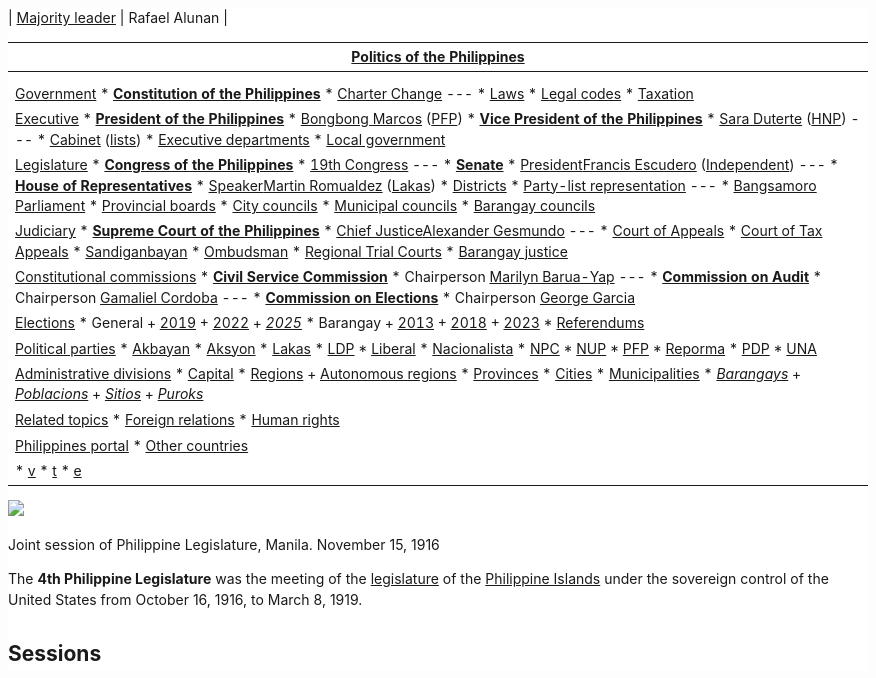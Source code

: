 | [Majority leader](/wiki/Majority_Floor_Leader_of_the_House_of_Representatives_of_the_Philippines) | Rafael Alunan |

| [Politics of the Philippines](/wiki/Politics_of_the_Philippines) |
| --- |
|  |
|  |
| [Government](/wiki/Government_of_the_Philippines)  * **[Constitution of the Philippines](/wiki/Constitution_of_the_Philippines)**  * [Charter Change](/wiki/Constitutional_reform_in_the_Philippines)  ---  * [Laws](/wiki/List_of_Philippine_laws) * [Legal codes](/wiki/Philippine_legal_codes) * [Taxation](/wiki/Taxation_in_the_Philippines) |
| [Executive](/wiki/Executive_departments_of_the_Philippines)  * **[President of the Philippines](/wiki/President_of_the_Philippines)**  * [Bongbong Marcos](/wiki/Bongbong_Marcos) ([PFP](/wiki/Partido_Federal_ng_Pilipinas))  * **[Vice President of the Philippines](/wiki/Vice_President_of_the_Philippines)**  * [Sara Duterte](/wiki/Sara_Duterte) ([HNP](/wiki/Hugpong_ng_Pagbabago))  ---  * [Cabinet](/wiki/Cabinet_of_the_Philippines) ([lists](/wiki/List_of_cabinets_of_the_Philippines)) * [Executive departments](/wiki/Executive_departments_of_the_Philippines)  * [Local government](/wiki/Local_government_in_the_Philippines) |
| [Legislature](/wiki/Congress_of_the_Philippines)  * **[Congress of the Philippines](/wiki/Congress_of_the_Philippines)**  * [19th Congress](/wiki/19th_Congress_of_the_Philippines)  ---  * **[Senate](/wiki/Senate_of_the_Philippines)**  * [President](/wiki/President_of_the_Senate_of_the_Philippines)[Francis Escudero](/wiki/Francis_Escudero) ([Independent](/wiki/Independent_politician))  ---  * **[House of Representatives](/wiki/House_of_Representatives_of_the_Philippines)**  * [Speaker](/wiki/Speaker_of_the_House_of_Representatives_of_the_Philippines)[Martin Romualdez](/wiki/Martin_Romualdez) ([Lakas](/wiki/Lakas%E2%80%93CMD))  * [Districts](/wiki/Congressional_districts_of_the_Philippines) * [Party-list representation](/wiki/Party-list_representation_in_the_House_of_Representatives_of_the_Philippines)  ---  * [Bangsamoro Parliament](/wiki/Bangsamoro_Parliament) * [Provincial boards](/wiki/Sangguniang_Panlalawigan) * [City councils](/wiki/Sangguniang_Panlungsod) * [Municipal councils](/wiki/Sangguniang_Bayan) * [Barangay councils](/wiki/Sangguniang_Barangay) |
| [Judiciary](/wiki/Judiciary_of_the_Philippines)  * **[Supreme Court of the Philippines](/wiki/Supreme_Court_of_the_Philippines)**  * [Chief Justice](/wiki/Chief_Justice_of_the_Philippines)[Alexander Gesmundo](/wiki/Alexander_Gesmundo)  ---  * [Court of Appeals](/wiki/Court_of_Appeals_of_the_Philippines) * [Court of Tax Appeals](/wiki/Court_of_Tax_Appeals) * [Sandiganbayan](/wiki/Sandiganbayan) * [Ombudsman](/wiki/Ombudsman_of_the_Philippines) * [Regional Trial Courts](/wiki/Regional_Trial_Court) * [Barangay justice](/wiki/Katarungang_Pambarangay) |
| [Constitutional commissions](/wiki/Constitutional_Commission#Philippines)  * **[Civil Service Commission](/wiki/Civil_Service_Commission_(Philippines))**  * Chairperson [Marilyn Barua-Yap](/wiki/Marilyn_Barua-Yap)  ---  * **[Commission on Audit](/wiki/Commission_on_Audit_(Philippines))**  * Chairperson [Gamaliel Cordoba](/wiki/Gamaliel_Cordoba)  ---  * **[Commission on Elections](/wiki/Commission_on_Elections_(Philippines))**  * Chairperson [George Garcia](/wiki/George_Garcia) |
| [Elections](/wiki/Elections_in_the_Philippines)  * General   + [2019](/wiki/2019_Philippine_general_election)   + [2022](/wiki/2022_Philippine_general_election)   + *[2025](/wiki/2025_Philippine_general_election)*  * Barangay   + [2013](/wiki/2013_Philippine_barangay_elections)   + [2018](/wiki/2018_Philippine_barangay_and_Sangguniang_Kabataan_elections)   + [2023](/wiki/2023_Philippine_barangay_and_Sangguniang_Kabataan_elections)  * [Referendums](/wiki/Referendums_in_the_Philippines) |
| [Political parties](/wiki/List_of_political_parties_in_the_Philippines)  * [Akbayan](/wiki/Akbayan) * [Aksyon](/wiki/Aksyon_Demokratiko) * [Lakas](/wiki/Lakas%E2%80%93CMD) * [LDP](/wiki/Laban_ng_Demokratikong_Pilipino) * [Liberal](/wiki/Liberal_Party_(Philippines)) * [Nacionalista](/wiki/Nacionalista_Party) * [NPC](/wiki/Nationalist_People%27s_Coalition) * [NUP](/wiki/National_Unity_Party_(Philippines)) * [PFP](/wiki/Partido_Federal_ng_Pilipinas) * [Reporma](/wiki/Partido_para_sa_Demokratikong_Reporma) * [PDP](/wiki/Partido_Demokratiko_Pilipino) * [UNA](/wiki/United_Nationalist_Alliance) |
| [Administrative divisions](/wiki/Administrative_divisions_of_the_Philippines)  * [Capital](/wiki/Capital_of_the_Philippines) * [Regions](/wiki/Regions_of_the_Philippines)   + [Autonomous regions](/wiki/Autonomous_regions_of_the_Philippines) * [Provinces](/wiki/Provinces_of_the_Philippines) * [Cities](/wiki/Cities_of_the_Philippines) * [Municipalities](/wiki/Municipalities_of_the_Philippines) * *[Barangays](/wiki/Barangay)*   + *[Poblacions](/wiki/Poblacion)*   + *[Sitios](/wiki/Sitio)*   + *[Puroks](/wiki/Purok)* |
| [Related topics](/wiki/Outline_of_the_Philippines)  * [Foreign relations](/wiki/Foreign_relations_of_the_Philippines) * [Human rights](/wiki/Human_rights_in_the_Philippines) |
| [Philippines portal](/wiki/Portal:Philippines)  * [Other countries](/wiki/Outline_of_political_science#Politics_by_region) |
| * [v](/wiki/Template:Politics_of_the_Philippines) * [t](/wiki/Template_talk:Politics_of_the_Philippines) * [e](/wiki/Special:EditPage/Template:Politics_of_the_Philippines) |

[![](//upload.wikimedia.org/wikipedia/commons/thumb/9/90/Joint_session_of_Philippine_Legislature.jpg/220px-Joint_session_of_Philippine_Legislature.jpg)](/wiki/File:Joint_session_of_Philippine_Legislature.jpg)

Joint session of Philippine Legislature, Manila. November 15, 1916

The **4th Philippine Legislature** was the meeting of the [legislature](/wiki/Legislature) of the [Philippine Islands](/wiki/Philippine_Islands) under the sovereign control of the United States from October 16, 1916, to March 8, 1919.

Sessions
--------
